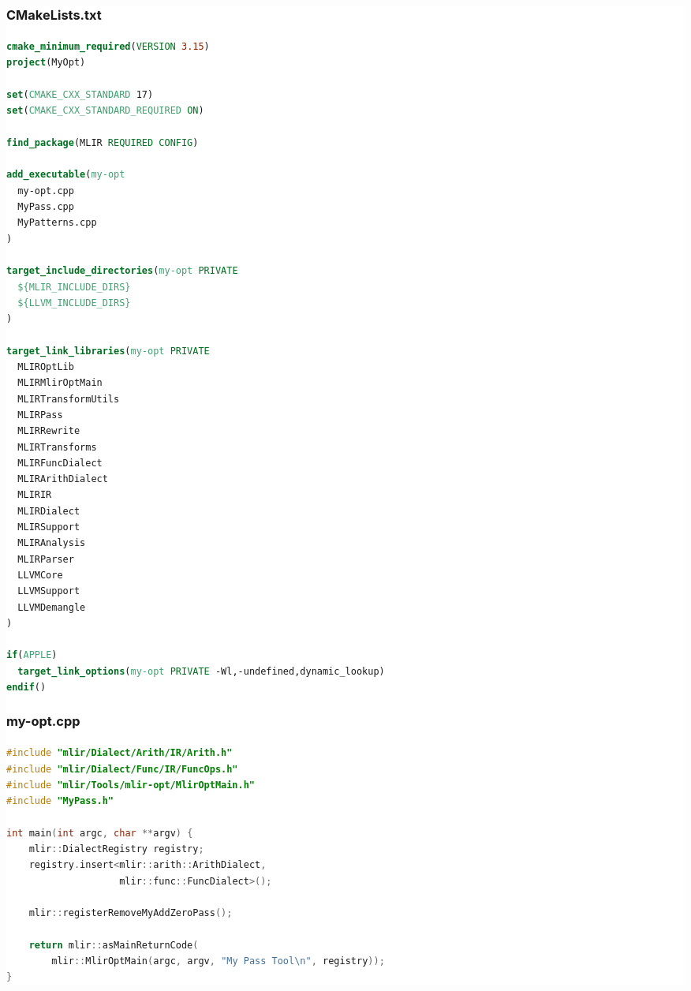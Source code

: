 ### CMakeLists.txt
```cmake
cmake_minimum_required(VERSION 3.15)
project(MyOpt)

set(CMAKE_CXX_STANDARD 17)
set(CMAKE_CXX_STANDARD_REQUIRED ON)

find_package(MLIR REQUIRED CONFIG)

add_executable(my-opt
  my-opt.cpp
  MyPass.cpp
  MyPatterns.cpp
)

target_include_directories(my-opt PRIVATE
  ${MLIR_INCLUDE_DIRS}
  ${LLVM_INCLUDE_DIRS}
)

target_link_libraries(my-opt PRIVATE
  MLIROptLib
  MLIRMlirOptMain
  MLIRTransformUtils
  MLIRPass
  MLIRRewrite
  MLIRTransforms
  MLIRFuncDialect  
  MLIRArithDialect
  MLIRIR
  MLIRDialect
  MLIRSupport
  MLIRAnalysis
  MLIRParser
  LLVMCore
  LLVMSupport
  LLVMDemangle
)

if(APPLE)
  target_link_options(my-opt PRIVATE -Wl,-undefined,dynamic_lookup)
endif()
```

### my-opt.cpp
```cpp
#include "mlir/Dialect/Arith/IR/Arith.h"
#include "mlir/Dialect/Func/IR/FuncOps.h"
#include "mlir/Tools/mlir-opt/MlirOptMain.h"
#include "MyPass.h"

int main(int argc, char **argv) {
    mlir::DialectRegistry registry;
    registry.insert<mlir::arith::ArithDialect, 
                    mlir::func::FuncDialect>();

    mlir::registerRemoveMyAddZeroPass();

    return mlir::asMainReturnCode(
        mlir::MlirOptMain(argc, argv, "My Pass Tool\n", registry));
}
```

